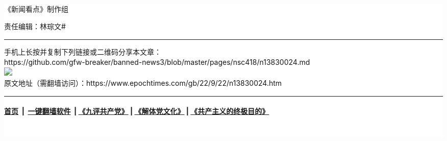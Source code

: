 <p>
 《新闻看点》制作组
</p>
<p>
 责任编辑：林琮文#
</p>
</div>
<hr/>
手机上长按并复制下列链接或二维码分享本文章：<br/>
https://github.com/gfw-breaker/banned-news3/blob/master/pages/nsc418/n13830024.md <br/>
<a href='https://github.com/gfw-breaker/banned-news3/blob/master/pages/nsc418/n13830024.md'><img src='https://github.com/gfw-breaker/banned-news3/blob/master/pages/nsc418/n13830024.md.png'/></a> <br/>
原文地址（需翻墙访问）：https://www.epochtimes.com/gb/22/9/22/n13830024.htm


------------------------
#### [首页](https://github.com/gfw-breaker/banned-news3/blob/master/README.md) &nbsp;|&nbsp; [一键翻墙软件](https://github.com/gfw-breaker/nogfw/blob/master/README.md) &nbsp;| [《九评共产党》](https://github.com/gfw-breaker/9ping.md/blob/master/README.md#九评之一评共产党是什么) | [《解体党文化》](https://github.com/gfw-breaker/jtdwh.md/blob/master/README.md) | [《共产主义的终极目的》](https://github.com/gfw-breaker/gczydzjmd.md/blob/master/README.md)


<img src='http://gfw-breaker.win/banned-news3/pages/nsc418/n13830024.md' width='0px' height='0px'/>